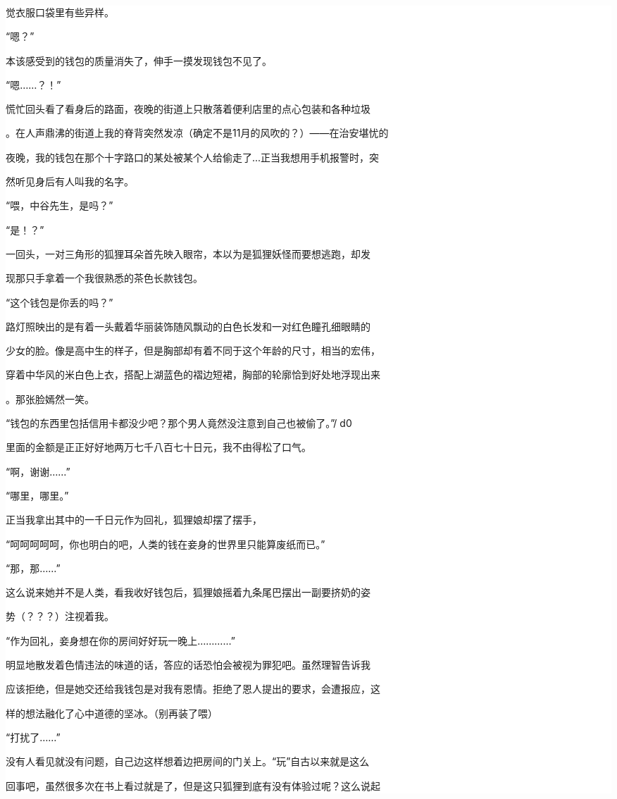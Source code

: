 觉衣服口袋里有些异样。

“嗯？”

本该感受到的钱包的质量消失了，伸手一摸发现钱包不见了。

“嗯……？！”

慌忙回头看了看身后的路面，夜晚的街道上只散落着便利店里的点心包装和各种垃圾

。在人声鼎沸的街道上我的脊背突然发凉（确定不是11月的风吹的？）——在治安堪忧的

夜晚，我的钱包在那个十字路口的某处被某个人给偷走了...正当我想用手机报警时，突

然听见身后有人叫我的名字。

“喂，中谷先生，是吗？”

“是！？”

一回头，一对三角形的狐狸耳朵首先映入眼帘，本以为是狐狸妖怪而要想逃跑，却发

现那只手拿着一个我很熟悉的茶色长款钱包。

“这个钱包是你丢的吗？”

路灯照映出的是有着一头戴着华丽装饰随风飘动的白色长发和一对红色瞳孔细眼睛的

少女的脸。像是高中生的样子，但是胸部却有着不同于这个年龄的尺寸，相当的宏伟，

穿着中华风的米白色上衣，搭配上湖蓝色的褶边短裙，胸部的轮廓恰到好处地浮现出来

。那张脸嫣然一笑。

“钱包的东西里包括信用卡都没少吧？那个男人竟然没注意到自己也被偷了。”/   d0

里面的金额是正正好好地两万七千八百七十日元，我不由得松了口气。

“啊，谢谢……”

“哪里，哪里。”

正当我拿出其中的一千日元作为回礼，狐狸娘却摆了摆手，

“呵呵呵呵呵，你也明白的吧，人类的钱在妾身的世界里只能算废纸而已。”

“那，那……”

这么说来她并不是人类，看我收好钱包后，狐狸娘摇着九条尾巴摆出一副要挤奶的姿

势（？？？）注视着我。

“作为回礼，妾身想在你的房间好好玩一晚上…………”

明显地散发着色情违法的味道的话，答应的话恐怕会被视为罪犯吧。虽然理智告诉我

应该拒绝，但是她交还给我钱包是对我有恩情。拒绝了恩人提出的要求，会遭报应，这

样的想法融化了心中道德的坚冰。（别再装了喂）

“打扰了……”

没有人看见就没有问题，自己边这样想着边把房间的门关上。“玩”自古以来就是这么

回事吧，虽然很多次在书上看过就是了，但是这只狐狸到底有没有体验过呢？这么说起
